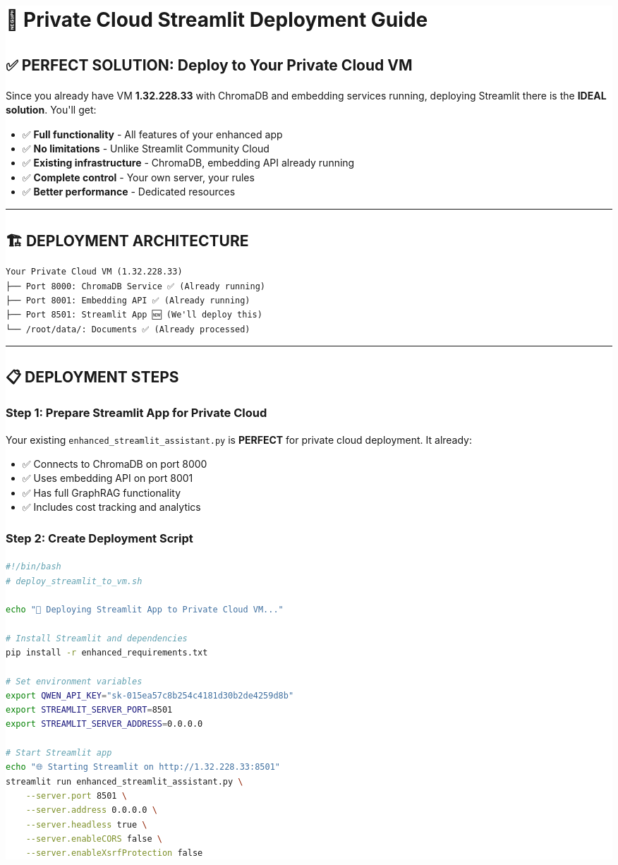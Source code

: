 # 🚀 Private Cloud Streamlit Deployment Guide

## ✅ **PERFECT SOLUTION: Deploy to Your Private Cloud VM**

Since you already have VM **1.32.228.33** with ChromaDB and embedding services running, deploying Streamlit there is the **IDEAL solution**. You'll get:

- ✅ **Full functionality** - All features of your enhanced app
- ✅ **No limitations** - Unlike Streamlit Community Cloud
- ✅ **Existing infrastructure** - ChromaDB, embedding API already running
- ✅ **Complete control** - Your own server, your rules
- ✅ **Better performance** - Dedicated resources

---

## 🏗️ **DEPLOYMENT ARCHITECTURE**

```
Your Private Cloud VM (1.32.228.33)
├── Port 8000: ChromaDB Service ✅ (Already running)
├── Port 8001: Embedding API ✅ (Already running)
├── Port 8501: Streamlit App 🆕 (We'll deploy this)
└── /root/data/: Documents ✅ (Already processed)
```

---

## 📋 **DEPLOYMENT STEPS**

### **Step 1: Prepare Streamlit App for Private Cloud**

Your existing `enhanced_streamlit_assistant.py` is **PERFECT** for private cloud deployment. It already:
- ✅ Connects to ChromaDB on port 8000
- ✅ Uses embedding API on port 8001
- ✅ Has full GraphRAG functionality
- ✅ Includes cost tracking and analytics

### **Step 2: Create Deployment Script**

```bash
#!/bin/bash
# deploy_streamlit_to_vm.sh

echo "🚀 Deploying Streamlit App to Private Cloud VM..."

# Install Streamlit and dependencies
pip install -r enhanced_requirements.txt

# Set environment variables
export QWEN_API_KEY="sk-015ea57c8b254c4181d30b2de4259d8b"
export STREAMLIT_SERVER_PORT=8501
export STREAMLIT_SERVER_ADDRESS=0.0.0.0

# Start Streamlit app
echo "🌐 Starting Streamlit on http://1.32.228.33:8501"
streamlit run enhanced_streamlit_assistant.py \
    --server.port 8501 \
    --server.address 0.0.0.0 \
    --server.headless true \
    --server.enableCORS false \
    --server.enableXsrfProtection false
```